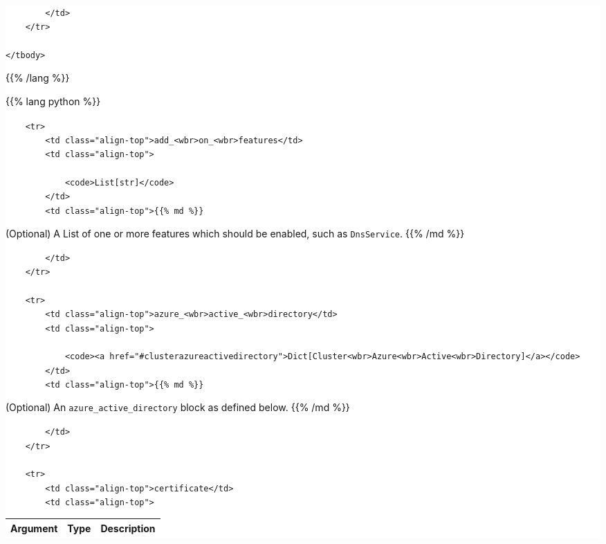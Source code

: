             
            </td>
        </tr>
    
    </tbody>
</table>


{{% /lang %}}


{{% lang python %}}


<table class="ml-6">
    <thead>
        <tr>
            <th>Argument</th>
            <th>Type</th>
            <th>Description</th>
        </tr>
    </thead>
    <tbody>
    
        <tr>
            <td class="align-top">add_<wbr>on_<wbr>features</td>
            <td class="align-top">
                
                <code>List[str]</code>
            </td>
            <td class="align-top">{{% md %}} 
 (Optional)
A List of one or more features which should be enabled, such as `DnsService`.
 {{% /md %}}

            
            </td>
        </tr>
    
        <tr>
            <td class="align-top">azure_<wbr>active_<wbr>directory</td>
            <td class="align-top">
                
                <code><a href="#clusterazureactivedirectory">Dict[Cluster<wbr>Azure<wbr>Active<wbr>Directory]</a></code>
            </td>
            <td class="align-top">{{% md %}} 
 (Optional)
An `azure_active_directory` block as defined below.
 {{% /md %}}

            
            </td>
        </tr>
    
        <tr>
            <td class="align-top">certificate</td>
            <td class="align-top">
                